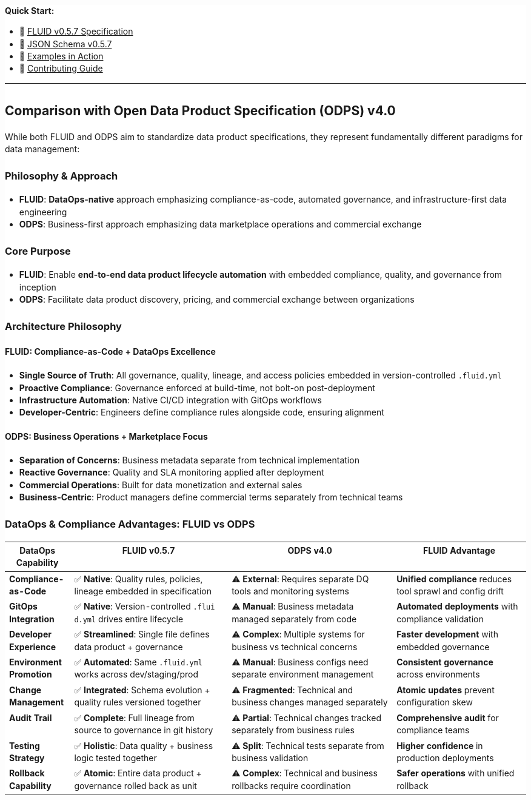 **Quick Start:**
- 📖 [FLUID v0.5.7 Specification](https://github.com/open-data-protocol/fluid/blob/main/specification.md)
- 🔗 [JSON Schema v0.5.7](https://github.com/open-data-protocol/fluid/blob/main/schema/fluid-schema-0.5.7.json)
- 🚀 [Examples in Action](https://github.com/open-data-protocol/fluid/blob/main/examples.md)
- 🤝 [Contributing Guide](https://github.com/open-data-protocol/fluid/blob/main/contribute.md)

---

## Comparison with Open Data Product Specification (ODPS) v4.0

While both FLUID and ODPS aim to standardize data product specifications, they represent fundamentally different paradigms for data management:

### Philosophy & Approach
- **FLUID**: **DataOps-native** approach emphasizing compliance-as-code, automated governance, and infrastructure-first data engineering
- **ODPS**: Business-first approach emphasizing data marketplace operations and commercial exchange

### Core Purpose
- **FLUID**: Enable **end-to-end data product lifecycle automation** with embedded compliance, quality, and governance from inception
- **ODPS**: Facilitate data product discovery, pricing, and commercial exchange between organizations

### Architecture Philosophy

#### FLUID: Compliance-as-Code + DataOps Excellence
- **Single Source of Truth**: All governance, quality, lineage, and access policies embedded in version-controlled `.fluid.yml`
- **Proactive Compliance**: Governance enforced at build-time, not bolt-on post-deployment
- **Infrastructure Automation**: Native CI/CD integration with GitOps workflows
- **Developer-Centric**: Engineers define compliance rules alongside code, ensuring alignment

#### ODPS: Business Operations + Marketplace Focus
- **Separation of Concerns**: Business metadata separate from technical implementation
- **Reactive Governance**: Quality and SLA monitoring applied after deployment
- **Commercial Operations**: Built for data monetization and external sales
- **Business-Centric**: Product managers define commercial terms separately from technical teams

### DataOps & Compliance Advantages: FLUID vs ODPS

| **DataOps Capability** | **FLUID v0.5.7** | **ODPS v4.0** | **FLUID Advantage** |
|------------------------|-------------------|----------------|---------------------|
| **Compliance-as-Code** | ✅ **Native**: Quality rules, policies, lineage embedded in specification | ⚠️ **External**: Requires separate DQ tools and monitoring systems | **Unified compliance** reduces tool sprawl and config drift |
| **GitOps Integration** | ✅ **Native**: Version-controlled `.fluid.yml` drives entire lifecycle | ⚠️ **Manual**: Business metadata managed separately from code | **Automated deployments** with compliance validation |
| **Developer Experience** | ✅ **Streamlined**: Single file defines data product + governance | ⚠️ **Complex**: Multiple systems for business vs technical concerns | **Faster development** with embedded governance |
| **Environment Promotion** | ✅ **Automated**: Same `.fluid.yml` works across dev/staging/prod | ⚠️ **Manual**: Business configs need separate environment management | **Consistent governance** across environments |
| **Change Management** | ✅ **Integrated**: Schema evolution + quality rules versioned together | ⚠️ **Fragmented**: Technical and business changes managed separately | **Atomic updates** prevent configuration skew |
| **Audit Trail** | ✅ **Complete**: Full lineage from source to governance in git history | ⚠️ **Partial**: Technical changes tracked separately from business rules | **Comprehensive audit** for compliance teams |
| **Testing Strategy** | ✅ **Holistic**: Data quality + business logic tested together | ⚠️ **Split**: Technical tests separate from business validation | **Higher confidence** in production deployments |
| **Rollback Capability** | ✅ **Atomic**: Entire data product + governance rolled back as unit | ⚠️ **Complex**: Technical and business rollbacks require coordination | **Safer operations** with unified rollback |
